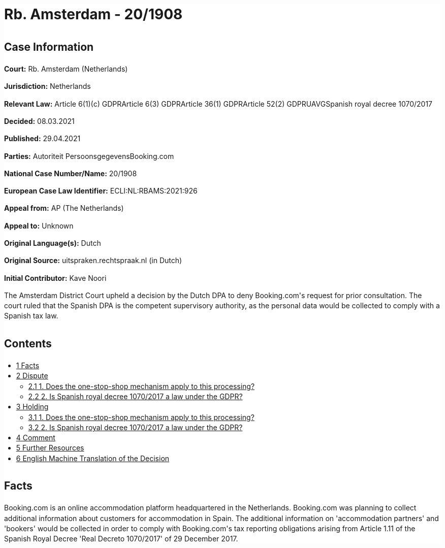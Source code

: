 # Rb. Amsterdam - 20/1908

## Case Information

**Court:** Rb. Amsterdam (Netherlands)

**Jurisdiction:** Netherlands

**Relevant Law:** Article 6(1)(c) GDPRArticle 6(3) GDPRArticle 36(1) GDPRArticle 52(2) GDPRUAVGSpanish royal decree 1070/2017

**Decided:** 08.03.2021

**Published:** 29.04.2021

**Parties:** Autoriteit PersoonsgegevensBooking.com

**National Case Number/Name:** 20/1908

**European Case Law Identifier:** ECLI:NL:RBAMS:2021:926

**Appeal from:** AP (The Netherlands)

**Appeal to:** Unknown

**Original Language(s):** Dutch

**Original Source:** uitspraken.rechtspraak.nl (in Dutch)

**Initial Contributor:** Kave Noori

The Amsterdam District Court upheld a decision by the Dutch DPA to deny Booking.com's request for prior consultation. The court ruled that the Spanish DPA is the competent supervisory authority, as the personal data would be collected to comply with a Spanish tax law.

## Contents

*   [1 Facts](#Facts)
*   [2 Dispute](#Dispute)
    *   [2.1 1\. Does the one-stop-shop mechanism apply to this processing?](#1._Does_the_one-stop-shop_mechanism_apply_to_this_processing?)
    *   [2.2 2\. Is Spanish royal decree 1070/2017 a law under the GDPR?](#2._Is_Spanish_royal_decree_1070/2017_a_law_under_the_GDPR?)
*   [3 Holding](#Holding)
    *   [3.1 1\. Does the one-stop-shop mechanism apply to this processing?](#1._Does_the_one-stop-shop_mechanism_apply_to_this_processing?_2)
    *   [3.2 2\. Is Spanish royal decree 1070/2017 a law under the GDPR?](#2._Is_Spanish_royal_decree_1070/2017_a_law_under_the_GDPR?_2)
*   [4 Comment](#Comment)
*   [5 Further Resources](#Further_Resources)
*   [6 English Machine Translation of the Decision](#English_Machine_Translation_of_the_Decision)

## Facts

Booking.com is an online accommodation platform headquartered in the Netherlands. Booking.com was planning to collect additional information about customers for accommodation in Spain. The additional information on 'accommodation partners' and 'bookers' would be collected in order to comply with Booking.com's tax reporting obligations arising from Article 1.11 of the Spanish Royal Decree 'Real Decreto 1070/2017' of 29 December 2017.
